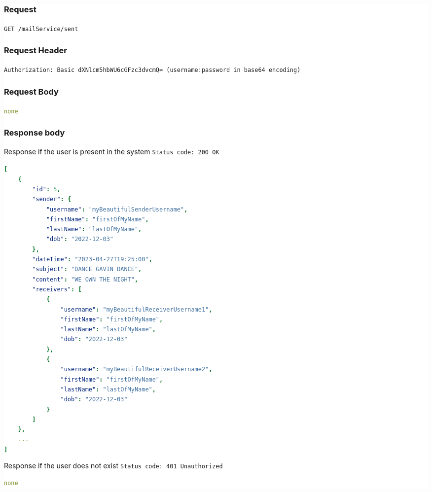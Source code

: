 ### Request

`GET /mailService/sent`

### Request Header
`Authorization: Basic dXNlcm5hbWU6cGFzc3dvcmQ= (username:password in base64 encoding)`

### Request Body

```yaml
none
```

### Response body

Response if the user is present in the system `Status code: 200 OK`

```yaml
[
    {
        "id": 5,
        "sender": {
            "username": "myBeautifulSenderUsername",
            "firstName": "firstOfMyName",
            "lastName": "lastOfMyName",
            "dob": "2022-12-03"
        },
        "dateTime": "2023-04-27T19:25:00",
        "subject": "DANCE GAVIN DANCE",
        "content": "WE OWN THE NIGHT",
        "receivers": [
            {
                "username": "myBeautifulReceiverUsername1",
                "firstName": "firstOfMyName",
                "lastName": "lastOfMyName",
                "dob": "2022-12-03"
            },
            {
                "username": "myBeautifulReceiverUsername2",
                "firstName": "firstOfMyName",
                "lastName": "lastOfMyName",
                "dob": "2022-12-03"
            }
        ]
    },
    ...
]
```

Response if the user does not exist `Status code: 401 Unauthorized`

```yaml
none
```
